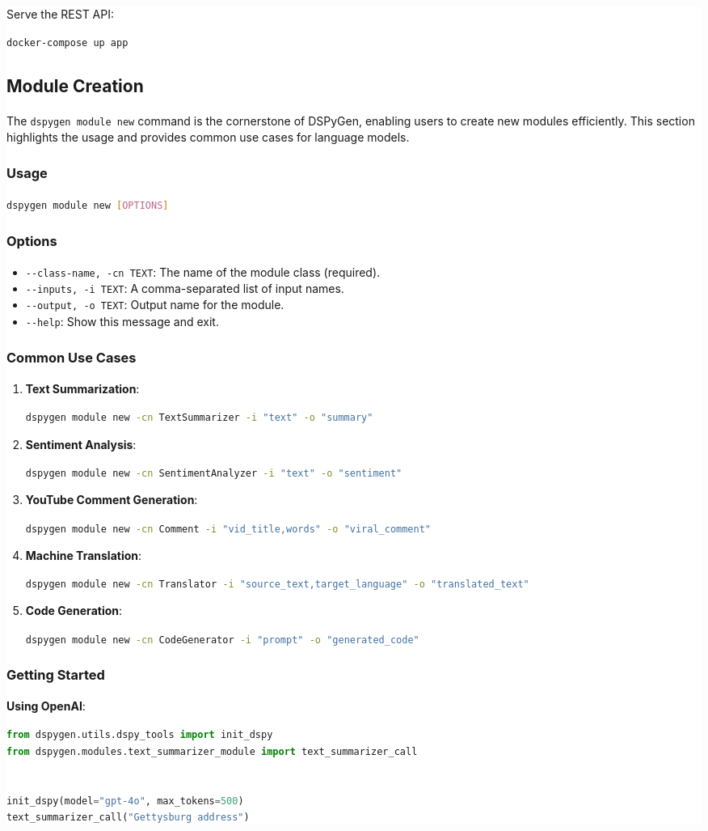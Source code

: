 Serve the REST API:
```bash
docker-compose up app
```

## Module Creation

The `dspygen module new` command is the cornerstone of DSPyGen, enabling users to create new modules efficiently. This section highlights the usage and provides common use cases for language models.

### Usage

```bash
dspygen module new [OPTIONS]
```

### Options

- `--class-name, -cn TEXT`: The name of the module class (required).
- `--inputs, -i TEXT`: A comma-separated list of input names.
- `--output, -o TEXT`: Output name for the module.
- `--help`: Show this message and exit.

### Common Use Cases

1. **Text Summarization**:
    ```bash
    dspygen module new -cn TextSummarizer -i "text" -o "summary"
    ```

2. **Sentiment Analysis**:
    ```bash
    dspygen module new -cn SentimentAnalyzer -i "text" -o "sentiment"
    ```

3. **YouTube Comment Generation**:
    ```bash
    dspygen module new -cn Comment -i "vid_title,words" -o "viral_comment"
    ```

4. **Machine Translation**:
    ```bash
    dspygen module new -cn Translator -i "source_text,target_language" -o "translated_text"
    ```

5. **Code Generation**:
    ```bash
    dspygen module new -cn CodeGenerator -i "prompt" -o "generated_code"
    ```
   
### Getting Started

**Using OpenAI**:
```python
from dspygen.utils.dspy_tools import init_dspy
from dspygen.modules.text_summarizer_module import text_summarizer_call


init_dspy(model="gpt-4o", max_tokens=500)
text_summarizer_call("Gettysburg address") 
```
